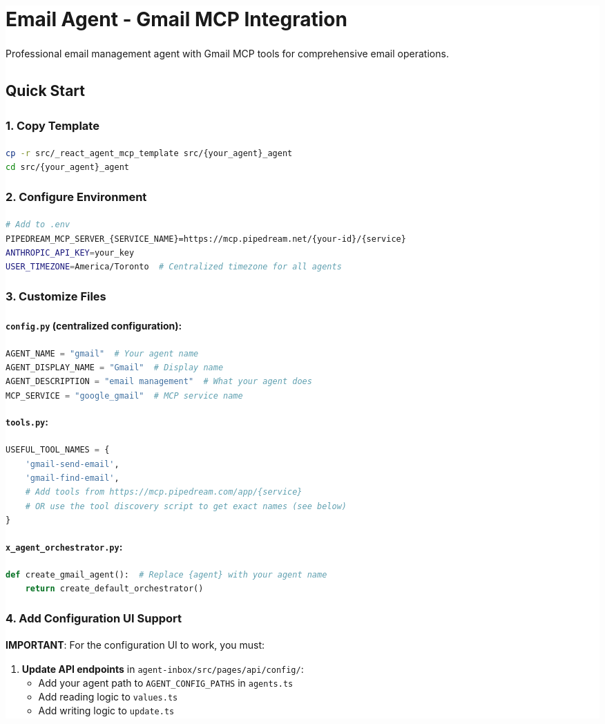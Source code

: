 # Email Agent - Gmail MCP Integration

Professional email management agent with Gmail MCP tools for comprehensive email operations.

## Quick Start

### 1. Copy Template
```bash
cp -r src/_react_agent_mcp_template src/{your_agent}_agent
cd src/{your_agent}_agent
```

### 2. Configure Environment
```bash
# Add to .env
PIPEDREAM_MCP_SERVER_{SERVICE_NAME}=https://mcp.pipedream.net/{your-id}/{service}
ANTHROPIC_API_KEY=your_key
USER_TIMEZONE=America/Toronto  # Centralized timezone for all agents
```

### 3. Customize Files

#### `config.py` (centralized configuration):
```python
AGENT_NAME = "gmail"  # Your agent name
AGENT_DISPLAY_NAME = "Gmail"  # Display name
AGENT_DESCRIPTION = "email management"  # What your agent does
MCP_SERVICE = "google_gmail"  # MCP service name
```

#### `tools.py`:
```python
USEFUL_TOOL_NAMES = {
    'gmail-send-email',
    'gmail-find-email',
    # Add tools from https://mcp.pipedream.com/app/{service}
    # OR use the tool discovery script to get exact names (see below)
}
```

#### `x_agent_orchestrator.py`:
```python
def create_gmail_agent():  # Replace {agent} with your agent name
    return create_default_orchestrator()
```

### 4. Add Configuration UI Support

**IMPORTANT**: For the configuration UI to work, you must:

1. **Update API endpoints** in `agent-inbox/src/pages/api/config/`:
   - Add your agent path to `AGENT_CONFIG_PATHS` in `agents.ts`
   - Add reading logic to `values.ts`
   - Add writing logic to `update.ts`
